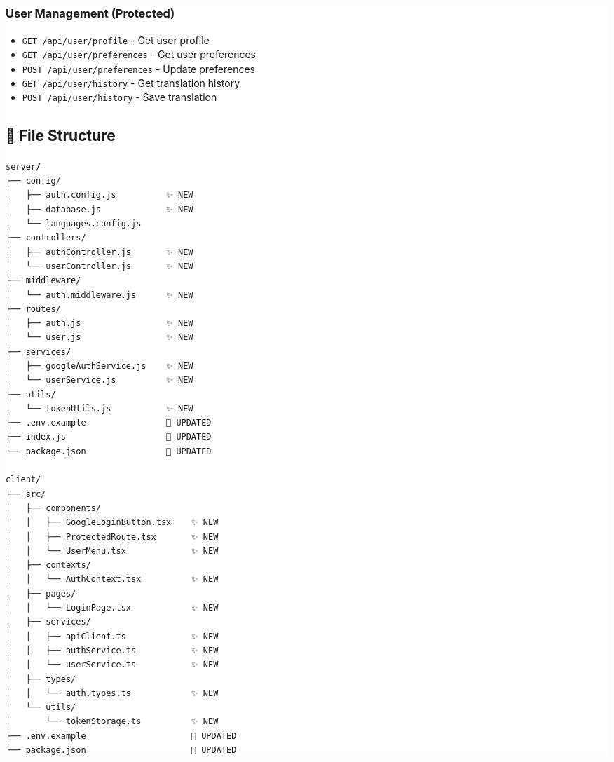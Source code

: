 ### User Management (Protected)
- `GET /api/user/profile` - Get user profile
- `GET /api/user/preferences` - Get user preferences
- `POST /api/user/preferences` - Update preferences
- `GET /api/user/history` - Get translation history
- `POST /api/user/history` - Save translation

## 📁 File Structure

```
server/
├── config/
│   ├── auth.config.js          ✨ NEW
│   ├── database.js             ✨ NEW
│   └── languages.config.js
├── controllers/
│   ├── authController.js       ✨ NEW
│   └── userController.js       ✨ NEW
├── middleware/
│   └── auth.middleware.js      ✨ NEW
├── routes/
│   ├── auth.js                 ✨ NEW
│   └── user.js                 ✨ NEW
├── services/
│   ├── googleAuthService.js    ✨ NEW
│   └── userService.js          ✨ NEW
├── utils/
│   └── tokenUtils.js           ✨ NEW
├── .env.example                📝 UPDATED
├── index.js                    📝 UPDATED
└── package.json                📝 UPDATED

client/
├── src/
│   ├── components/
│   │   ├── GoogleLoginButton.tsx    ✨ NEW
│   │   ├── ProtectedRoute.tsx       ✨ NEW
│   │   └── UserMenu.tsx             ✨ NEW
│   ├── contexts/
│   │   └── AuthContext.tsx          ✨ NEW
│   ├── pages/
│   │   └── LoginPage.tsx            ✨ NEW
│   ├── services/
│   │   ├── apiClient.ts             ✨ NEW
│   │   ├── authService.ts           ✨ NEW
│   │   └── userService.ts           ✨ NEW
│   ├── types/
│   │   └── auth.types.ts            ✨ NEW
│   └── utils/
│       └── tokenStorage.ts          ✨ NEW
├── .env.example                     📝 UPDATED
└── package.json                     📝 UPDATED
```
